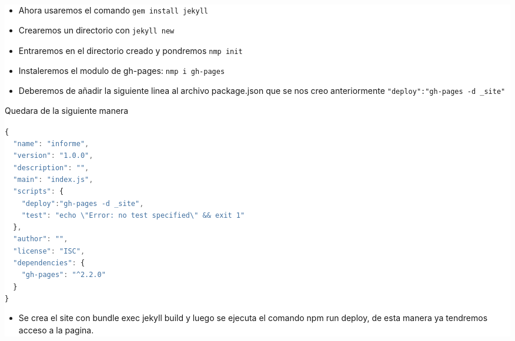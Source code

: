 - Ahora usaremos el comando `gem install jekyll`

- Crearemos un directorio con `jekyll new`

- Entraremos en el directorio creado y pondremos `nmp init`

- Instaleremos el modulo de gh-pages: `nmp i gh-pages`

- Deberemos de añadir la siguiente linea al archivo package.json que se nos creo anteriormente `"deploy":"gh-pages -d _site"`

Quedara de la siguiente manera

```Javascript
{
  "name": "informe",
  "version": "1.0.0",
  "description": "",
  "main": "index.js",
  "scripts": {
    "deploy":"gh-pages -d _site",
    "test": "echo \"Error: no test specified\" && exit 1"
  },
  "author": "",
  "license": "ISC",
  "dependencies": {
    "gh-pages": "^2.2.0"
  }
}
```

- Se crea el site con bundle exec jekyll build y luego se ejecuta el comando npm run deploy, de esta manera ya tendremos acceso a la pagina.









